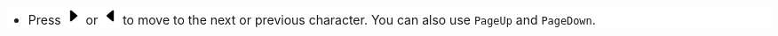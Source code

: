 - Press <img src="static/forward.svg" width="20"> or <img src="static/back.svg" width="20"> to move to the next or previous character. You can also use `PageUp` and `PageDown`.